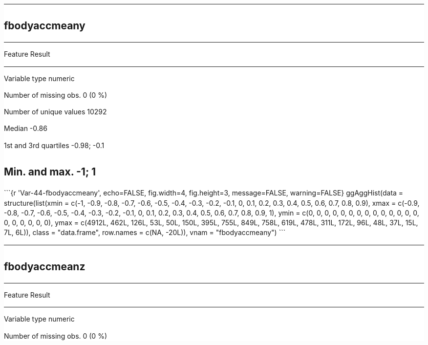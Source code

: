 


---

## fbodyaccmeany

<div class = "row">
<div class = "col-lg-8">

---------------------------------------
Feature                          Result
------------------------- -------------
Variable type                   numeric

Number of missing obs.          0 (0 %)

Number of unique values           10292

Median                            -0.86

1st and 3rd quartiles       -0.98; -0.1

Min. and max.                     -1; 1
---------------------------------------


</div>
<div class = "col-lg-4">
```{r 'Var-44-fbodyaccmeany', echo=FALSE, fig.width=4, fig.height=3, message=FALSE, warning=FALSE}
ggAggHist(data = structure(list(xmin = c(-1, -0.9, -0.8, -0.7, 
-0.6, -0.5, -0.4, -0.3, -0.2, -0.1, 0, 0.1, 0.2, 0.3, 0.4, 0.5, 
0.6, 0.7, 0.8, 0.9), xmax = c(-0.9, -0.8, -0.7, -0.6, -0.5, -0.4, 
-0.3, -0.2, -0.1, 0, 0.1, 0.2, 0.3, 0.4, 0.5, 0.6, 0.7, 0.8, 
0.9, 1), ymin = c(0, 0, 0, 0, 0, 0, 0, 0, 0, 0, 0, 0, 0, 0, 0, 
0, 0, 0, 0, 0), ymax = c(4912L, 462L, 126L, 53L, 50L, 150L, 395L, 
755L, 849L, 758L, 619L, 478L, 311L, 172L, 96L, 48L, 37L, 15L, 
7L, 6L)), class = "data.frame", row.names = c(NA, -20L)), vnam = "fbodyaccmeany")
```
</div>
</div>




---

## fbodyaccmeanz

<div class = "row">
<div class = "col-lg-8">

----------------------------------------
Feature                           Result
------------------------- --------------
Variable type                    numeric

Number of missing obs.           0 (0 %)

